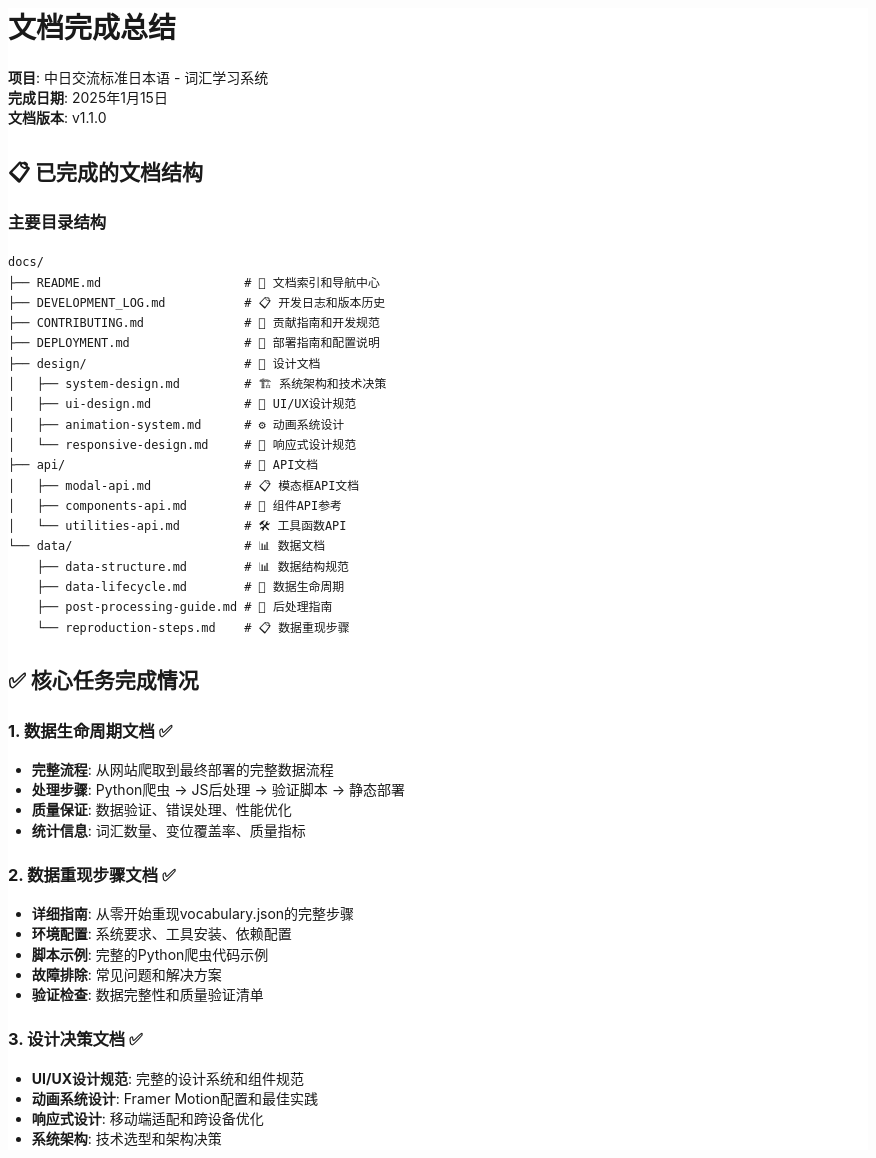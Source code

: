 # 文档完成总结

**项目**: 中日交流标准日本语 - 词汇学习系统  
**完成日期**: 2025年1月15日  
**文档版本**: v1.1.0

## 📋 已完成的文档结构

### 主要目录结构
```
docs/
├── README.md                    # 📖 文档索引和导航中心
├── DEVELOPMENT_LOG.md           # 📋 开发日志和版本历史
├── CONTRIBUTING.md              # 🤝 贡献指南和开发规范
├── DEPLOYMENT.md                # 🚀 部署指南和配置说明
├── design/                      # 🎨 设计文档
│   ├── system-design.md         # 🏗️ 系统架构和技术决策
│   ├── ui-design.md             # 🎨 UI/UX设计规范
│   ├── animation-system.md      # ⚙️ 动画系统设计
│   └── responsive-design.md     # 📱 响应式设计规范
├── api/                         # 🔧 API文档
│   ├── modal-api.md             # 📋 模态框API文档
│   ├── components-api.md        # 🧩 组件API参考
│   └── utilities-api.md         # 🛠️ 工具函数API
└── data/                        # 📊 数据文档
    ├── data-structure.md        # 📊 数据结构规范
    ├── data-lifecycle.md        # 🔄 数据生命周期
    ├── post-processing-guide.md # 🔧 后处理指南
    └── reproduction-steps.md    # 📋 数据重现步骤
```

## ✅ 核心任务完成情况

### 1. 数据生命周期文档 ✅
- **完整流程**: 从网站爬取到最终部署的完整数据流程
- **处理步骤**: Python爬虫 → JS后处理 → 验证脚本 → 静态部署
- **质量保证**: 数据验证、错误处理、性能优化
- **统计信息**: 词汇数量、变位覆盖率、质量指标

### 2. 数据重现步骤文档 ✅
- **详细指南**: 从零开始重现vocabulary.json的完整步骤
- **环境配置**: 系统要求、工具安装、依赖配置
- **脚本示例**: 完整的Python爬虫代码示例
- **故障排除**: 常见问题和解决方案
- **验证检查**: 数据完整性和质量验证清单

### 3. 设计决策文档 ✅
- **UI/UX设计规范**: 完整的设计系统和组件规范
- **动画系统设计**: Framer Motion配置和最佳实践
- **响应式设计**: 移动端适配和跨设备优化
- **系统架构**: 技术选型和架构决策

